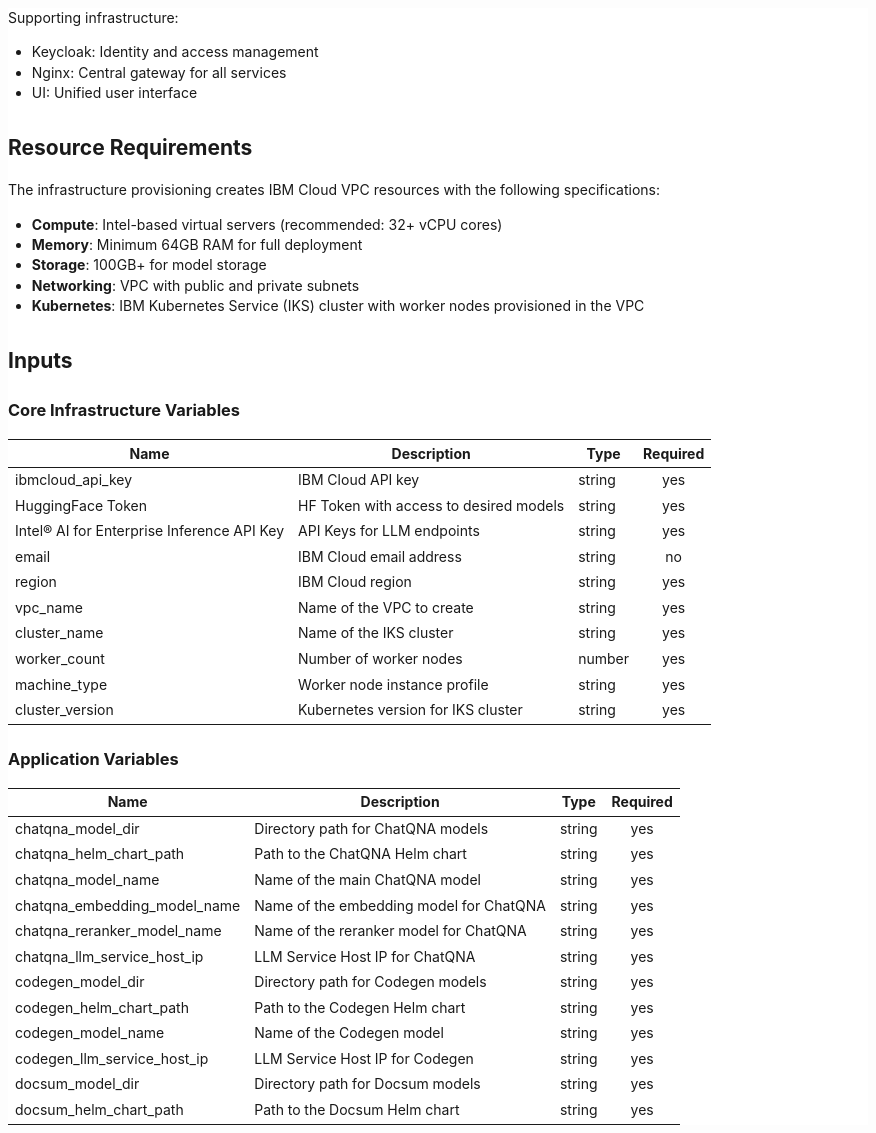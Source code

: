 Supporting infrastructure:

- Keycloak: Identity and access management
- Nginx: Central gateway for all services
- UI: Unified user interface

## Resource Requirements

The infrastructure provisioning creates IBM Cloud VPC resources with the following specifications:

- **Compute**: Intel-based virtual servers (recommended: 32+ vCPU cores)
- **Memory**: Minimum 64GB RAM for full deployment
- **Storage**: 100GB+ for model storage
- **Networking**: VPC with public and private subnets
- **Kubernetes**: IBM Kubernetes Service (IKS) cluster with worker nodes provisioned in the VPC

## Inputs

### Core Infrastructure Variables

| Name                                        | Description                            | Type   | Required |
| ------------------------------------------- | -------------------------------------- | ------ | :------: |
| ibmcloud_api_key                            | IBM Cloud API key                      | string |   yes    |
| HuggingFace Token                           | HF Token with access to desired models | string |   yes    |
| Intel® AI for Enterprise Inference API Key | API Keys for LLM endpoints             | string |   yes    |
| email                                       | IBM Cloud email address                | string |    no    |
| region                                      | IBM Cloud region                       | string |   yes    |
| vpc_name                                    | Name of the VPC to create              | string |   yes    |
| cluster_name                                | Name of the IKS cluster                | string |   yes    |
| worker_count                                | Number of worker nodes                 | number |   yes    |
| machine_type                                | Worker node instance profile           | string |   yes    |
| cluster_version                             | Kubernetes version for IKS cluster     | string |   yes    |

### Application Variables

| Name                         | Description                             | Type   | Required |
| ---------------------------- | --------------------------------------- | ------ | :------: |
| chatqna_model_dir            | Directory path for ChatQNA models       | string |   yes    |
| chatqna_helm_chart_path      | Path to the ChatQNA Helm chart          | string |   yes    |
| chatqna_model_name           | Name of the main ChatQNA model          | string |   yes    |
| chatqna_embedding_model_name | Name of the embedding model for ChatQNA | string |   yes    |
| chatqna_reranker_model_name  | Name of the reranker model for ChatQNA  | string |   yes    |
| chatqna_llm_service_host_ip  | LLM Service Host IP for ChatQNA         | string |   yes    |
| codegen_model_dir            | Directory path for Codegen models       | string |   yes    |
| codegen_helm_chart_path      | Path to the Codegen Helm chart          | string |   yes    |
| codegen_model_name           | Name of the Codegen model               | string |   yes    |
| codegen_llm_service_host_ip  | LLM Service Host IP for Codegen         | string |   yes    |
| docsum_model_dir             | Directory path for Docsum models        | string |   yes    |
| docsum_helm_chart_path       | Path to the Docsum Helm chart           | string |   yes    |